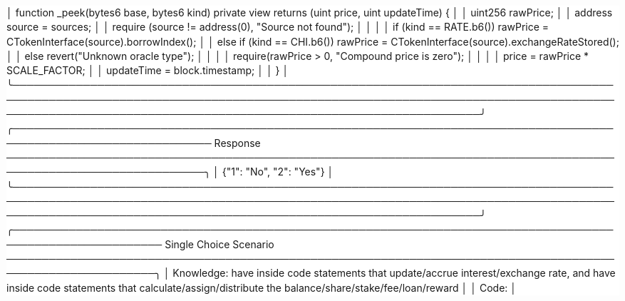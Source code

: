 │     function _peek(bytes6 base, bytes6 kind) private view returns (uint price, uint updateTime) {                                                                                                                                            │
│         uint256 rawPrice;                                                                                                                                                                                                                    │
│         address source = sources;                                                                                                                                                                                                            │
│         require (source != address(0), "Source not found");                                                                                                                                                                                  │
│                                                                                                                                                                                                                                              │
│         if (kind == RATE.b6()) rawPrice = CTokenInterface(source).borrowIndex();                                                                                                                                                             │
│         else if (kind == CHI.b6()) rawPrice = CTokenInterface(source).exchangeRateStored();                                                                                                                                                  │
│         else revert("Unknown oracle type");                                                                                                                                                                                                  │
│                                                                                                                                                                                                                                              │
│         require(rawPrice > 0, "Compound price is zero");                                                                                                                                                                                     │
│                                                                                                                                                                                                                                              │
│         price = rawPrice * SCALE_FACTOR;                                                                                                                                                                                                     │
│         updateTime = block.timestamp;                                                                                                                                                                                                        │
│     }                                                                                                                                                                                                                                        │
╰──────────────────────────────────────────────────────────────────────────────────────────────────────────────────────────────────────────────────────────────────────────────────────────────────────────────────────────────────────────────╯
╭────────────────────────────────────────────────────────────────────────────────────────────────────────────────── Response ──────────────────────────────────────────────────────────────────────────────────────────────────────────────────╮
│ {"1": "No", "2": "Yes"}                                                                                                                                                                                                                      │
╰──────────────────────────────────────────────────────────────────────────────────────────────────────────────────────────────────────────────────────────────────────────────────────────────────────────────────────────────────────────────╯
╭─────────────────────────────────────────────────────────────────────────────────────────────────────────── Single Choice Scenario ───────────────────────────────────────────────────────────────────────────────────────────────────────────╮
│ Knowledge: have inside code statements that update/accrue interest/exchange rate, and have inside code statements that calculate/assign/distribute the balance/share/stake/fee/loan/reward                                                   │
│ Code:                                                                                                                                                                                                                                        │